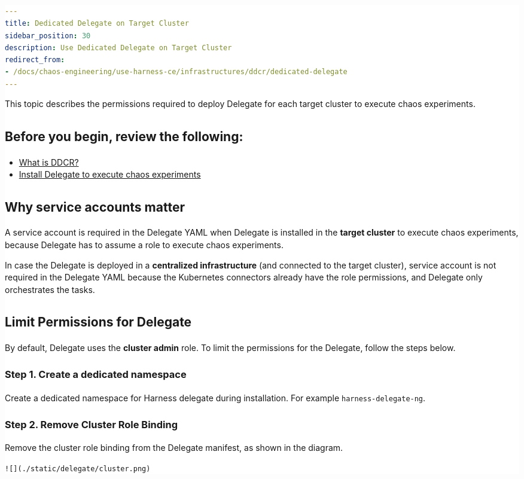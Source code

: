 ```yaml
---
title: Dedicated Delegate on Target Cluster
sidebar_position: 30
description: Use Dedicated Delegate on Target Cluster
redirect_from:
- /docs/chaos-engineering/use-harness-ce/infrastructures/ddcr/dedicated-delegate
---
```


This topic describes the permissions required to deploy Delegate for each target cluster to execute chaos experiments.

## Before you begin, review the following:

- [What is DDCR?](/docs/chaos-engineering/use-harness-ce/infrastructures/#what-is-ddcr)
- [Install Delegate to execute chaos experiments](/docs/chaos-engineering/use-harness-ce/infrastructures/types)

## Why service accounts matter

A service account is required in the Delegate YAML when Delegate is installed in the **target cluster** to execute chaos experiments, because Delegate has to assume a role to execute chaos experiments.

In case the Delegate is deployed in a **centralized infrastructure** (and connected to the target cluster), service account is not required in the Delegate YAML because the Kubernetes connectors already have the role permissions, and Delegate only orchestrates the tasks.

## Limit Permissions for Delegate

By default, Delegate uses the **cluster admin** role. To limit the permissions for the Delegate, follow the steps below.

### Step 1. Create a dedicated namespace 
Create a dedicated namespace for Harness delegate during installation. For example `harness-delegate-ng`.

### Step 2. Remove Cluster Role Binding 

Remove the cluster role binding from the Delegate manifest, as shown in the diagram.

    ![](./static/delegate/cluster.png)
